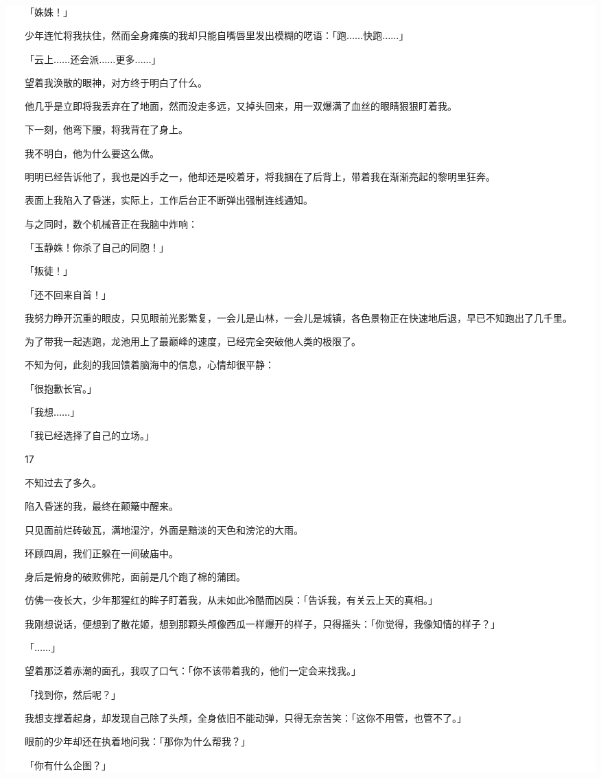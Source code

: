 &emsp;&emsp;「姝姝！」  
  
&emsp;&emsp;少年连忙将我扶住，然而全身瘫痪的我却只能自嘴唇里发出模糊的呓语：「跑……快跑……」  
  
&emsp;&emsp;「云上……还会派……更多……」  
  
&emsp;&emsp;望着我涣散的眼神，对方终于明白了什么。  
  
&emsp;&emsp;他几乎是立即将我丢弃在了地面，然而没走多远，又掉头回来，用一双爆满了血丝的眼睛狠狠盯着我。  
  
&emsp;&emsp;下一刻，他弯下腰，将我背在了身上。  
  
&emsp;&emsp;我不明白，他为什么要这么做。  
  
&emsp;&emsp;明明已经告诉他了，我也是凶手之一，他却还是咬着牙，将我捆在了后背上，带着我在渐渐亮起的黎明里狂奔。  
  
&emsp;&emsp;表面上我陷入了昏迷，实际上，工作后台正不断弹出强制连线通知。  
  
&emsp;&emsp;与之同时，数个机械音正在我脑中炸响：  
  
&emsp;&emsp;「玉静姝！你杀了自己的同胞！」  
  
&emsp;&emsp;「叛徒！」  
  
&emsp;&emsp;「还不回来自首！」  
  
&emsp;&emsp;我努力睁开沉重的眼皮，只见眼前光影繁复，一会儿是山林，一会儿是城镇，各色景物正在快速地后退，早已不知跑出了几千里。  
  
&emsp;&emsp;为了带我一起逃跑，龙池用上了最巅峰的速度，已经完全突破他人类的极限了。  
  
&emsp;&emsp;不知为何，此刻的我回馈着脑海中的信息，心情却很平静：  
  
&emsp;&emsp;「很抱歉长官。」  
  
&emsp;&emsp;「我想……」  
  
&emsp;&emsp;「我已经选择了自己的立场。」  
  
&emsp;&emsp;17  
  
&emsp;&emsp;不知过去了多久。  
  
&emsp;&emsp;陷入昏迷的我，最终在颠簸中醒来。  
  
&emsp;&emsp;只见面前烂砖破瓦，满地湿泞，外面是黯淡的天色和滂沱的大雨。  
  
&emsp;&emsp;环顾四周，我们正躲在一间破庙中。  
  
&emsp;&emsp;身后是俯身的破败佛陀，面前是几个跑了棉的蒲团。  
  
&emsp;&emsp;仿佛一夜长大，少年那猩红的眸子盯着我，从未如此冷酷而凶戾：「告诉我，有关云上天的真相。」  
  
&emsp;&emsp;我刚想说话，便想到了散花姬，想到那颗头颅像西瓜一样爆开的样子，只得摇头：「你觉得，我像知情的样子？」  
  
&emsp;&emsp;「……」  
  
&emsp;&emsp;望着那泛着赤潮的面孔，我叹了口气：「你不该带着我的，他们一定会来找我。」  
  
&emsp;&emsp;「找到你，然后呢？」  
  
&emsp;&emsp;我想支撑着起身，却发现自己除了头颅，全身依旧不能动弹，只得无奈苦笑：「这你不用管，也管不了。」  
  
&emsp;&emsp;眼前的少年却还在执着地问我：「那你为什么帮我？」  
  
&emsp;&emsp;「你有什么企图？」  
  
